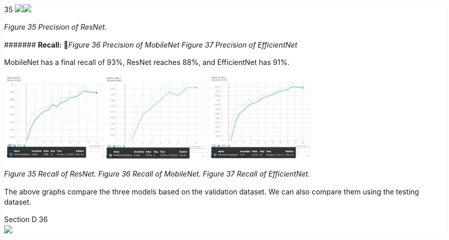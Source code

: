 
35
![](Aspose.Words.69a60bb3-4871-4532-9dfb-90adff958d16.004.png)![](Aspose.Words.69a60bb3-4871-4532-9dfb-90adff958d16.145.png)

*Figure* *35* *Precision* *of* *ResNet.*



####### **Recall:**
*Figure* *36* *Precision* *of* *MobileNet*	*Figure* *37* *Precision* *of* *EfficientNet*


MobileNet has a final recall of 93%, ResNet reaches 88%, and EfficientNet has 91%.

![](Aspose.Words.69a60bb3-4871-4532-9dfb-90adff958d16.146.jpeg)![](Aspose.Words.69a60bb3-4871-4532-9dfb-90adff958d16.147.jpeg)![](Aspose.Words.69a60bb3-4871-4532-9dfb-90adff958d16.148.jpeg)

*Figure* *35* *Recall* *of* *ResNet.*	*Figure* *36* *Recall* *of* *MobileNet.*	*Figure* *37* *Recall* *of* *EfficientNet.*

The above graphs compare the three models based on the validation dataset. We can also compare them using the testing dataset.

Section D  36	
![](Aspose.Words.69a60bb3-4871-4532-9dfb-90adff958d16.149.png)


